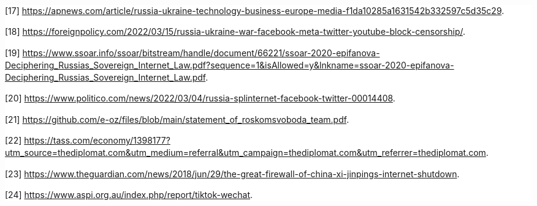 [17] https://apnews.com/article/russia-ukraine-technology-business-europe-media-f1da10285a1631542b332597c5d35c29.

[18] https://foreignpolicy.com/2022/03/15/russia-ukraine-war-facebook-meta-twitter-youtube-block-censorship/.

[19] https://www.ssoar.info/ssoar/bitstream/handle/document/66221/ssoar-2020-epifanova-Deciphering_Russias_Sovereign_Internet_Law.pdf?sequence=1&isAllowed=y&lnkname=ssoar-2020-epifanova-Deciphering_Russias_Sovereign_Internet_Law.pdf.

[20] https://www.politico.com/news/2022/03/04/russia-splinternet-facebook-twitter-00014408.

[21] https://github.com/e-oz/files/blob/main/statement_of_roskomsvoboda_team.pdf.

[22] https://tass.com/economy/1398177?utm_source=thediplomat.com&utm_medium=referral&utm_campaign=thediplomat.com&utm_referrer=thediplomat.com.  

[23] https://www.theguardian.com/news/2018/jun/29/the-great-firewall-of-china-xi-jinpings-internet-shutdown.

[24] https://www.aspi.org.au/index.php/report/tiktok-wechat.
